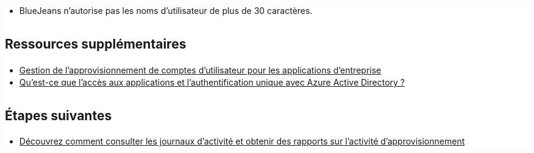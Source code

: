 * BlueJeans n’autorise pas les noms d’utilisateur de plus de 30 caractères.

## <a name="additional-resources"></a>Ressources supplémentaires

* [Gestion de l’approvisionnement de comptes d’utilisateur pour les applications d’entreprise](../app-provisioning/configure-automatic-user-provisioning-portal.md)
* [Qu’est-ce que l’accès aux applications et l’authentification unique avec Azure Active Directory ?](../manage-apps/what-is-single-sign-on.md)

## <a name="next-steps"></a>Étapes suivantes

* [Découvrez comment consulter les journaux d’activité et obtenir des rapports sur l’activité d’approvisionnement](../app-provisioning/check-status-user-account-provisioning.md)



[1]: ./media/bluejeans-provisioning-tutorial/tutorial_general_01.png
[2]: ./media/bluejeans-tutorial/tutorial_general_02.png
[3]: ./media/bluejeans-tutorial/tutorial_general_03.png
